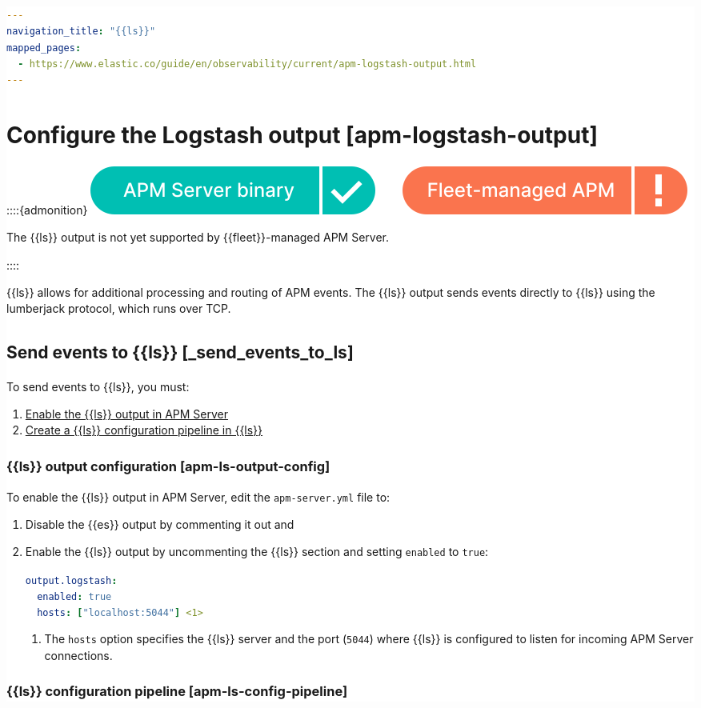 ```yaml
---
navigation_title: "{{ls}}"
mapped_pages:
  - https://www.elastic.co/guide/en/observability/current/apm-logstash-output.html
---
```




# Configure the Logstash output [apm-logstash-output]


::::{admonition}
![supported deployment methods](../../../images/observability-binary-yes-fm-no.svg "")

The {{ls}} output is not yet supported by {{fleet}}-managed APM Server.

::::


{{ls}} allows for additional processing and routing of APM events. The {{ls}} output sends events directly to {{ls}} using the lumberjack protocol, which runs over TCP.


## Send events to {{ls}} [_send_events_to_ls]

To send events to {{ls}}, you must:

1. [Enable the {{ls}} output in APM Server](#apm-ls-output-config)
2. [Create a {{ls}} configuration pipeline in {{ls}}](#apm-ls-config-pipeline)


### {{ls}} output configuration [apm-ls-output-config]

To enable the {{ls}} output in APM Server, edit the `apm-server.yml` file to:

1. Disable the {{es}} output by commenting it out and
2. Enable the {{ls}} output by uncommenting the {{ls}} section and setting `enabled` to `true`:

    ```yaml
    output.logstash:
      enabled: true
      hosts: ["localhost:5044"] <1>
    ```

    1. The `hosts` option specifies the {{ls}} server and the port (`5044`) where {{ls}} is configured to listen for incoming APM Server connections.



### {{ls}} configuration pipeline [apm-ls-config-pipeline]
